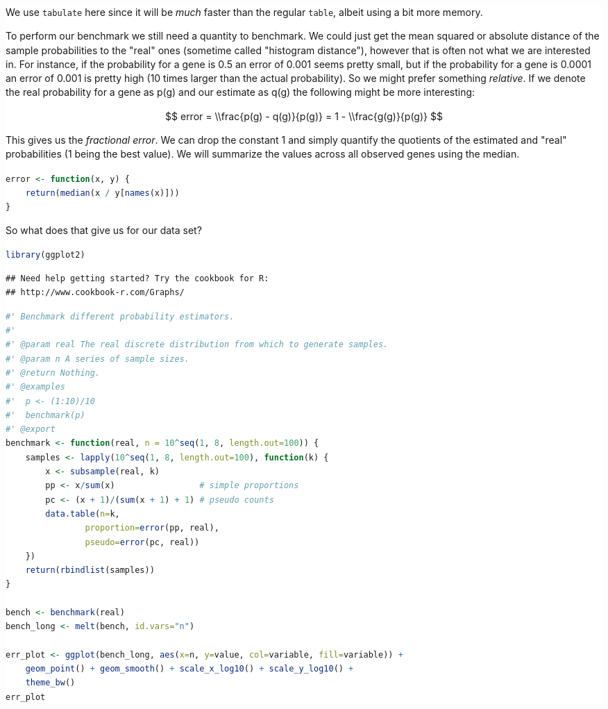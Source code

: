 We use `tabulate` here since it will be *much* faster than the regular `table`, albeit using a bit more memory.

To perform our benchmark we still need a quantity to benchmark. We could just get the mean squared or absolute distance of the sample probabilities to the "real" ones (sometime called "histogram distance"), however that is often not what we are interested in. For instance, if the probability for a gene is 0.5 an error of 0.001 seems pretty small, but if the probability for a gene is 0.0001 an error of 0.001 is pretty high (10 times larger than the actual probability). So we might prefer something *relative*. If we denote the real probability for a gene as p(g) and our estimate as q(g) the following might be more interesting:

$$
error = \\frac{p(g) - q(g)}{p(g)} = 1 - \\frac{g(g)}{p(g)}
$$

This gives us the *fractional error*. We can drop the constant 1 and simply quantify the quotients of the estimated and "real" probabilities (1 being the best value). We will summarize the values across all observed genes using the median.

``` r
error <- function(x, y) {
    return(median(x / y[names(x)]))
}
```

So what does that give us for our data set?

``` r
library(ggplot2)
```

    ## Need help getting started? Try the cookbook for R:
    ## http://www.cookbook-r.com/Graphs/

``` r
#' Benchmark different probability estimators.
#'
#' @param real The real discrete distribution from which to generate samples.
#' @param n A series of sample sizes.
#' @return Nothing.
#' @examples
#'  p <- (1:10)/10
#'  benchmark(p)
#' @export
benchmark <- function(real, n = 10^seq(1, 8, length.out=100)) {
    samples <- lapply(10^seq(1, 8, length.out=100), function(k) {
        x <- subsample(real, k)
        pp <- x/sum(x)                 # simple proportions
        pc <- (x + 1)/(sum(x + 1) + 1) # pseudo counts
        data.table(n=k,
                proportion=error(pp, real),
                pseudo=error(pc, real))
    })
    return(rbindlist(samples))
}

bench <- benchmark(real)
bench_long <- melt(bench, id.vars="n")

err_plot <- ggplot(bench_long, aes(x=n, y=value, col=variable, fill=variable)) +
    geom_point() + geom_smooth() + scale_x_log10() + scale_y_log10() +
    theme_bw()
err_plot
```
